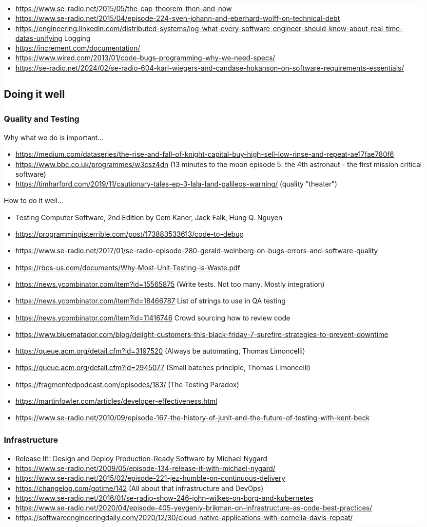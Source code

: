 - <https://www.se-radio.net/2015/05/the-cap-theorem-then-and-now>
- <https://www.se-radio.net/2015/04/episode-224-sven-johann-and-eberhard-wolff-on-technical-debt> 
- <https://engineering.linkedin.com/distributed-systems/log-what-every-software-engineer-should-know-about-real-time-datas-unifying> Logging
- <https://increment.com/documentation/>
- <https://www.wired.com/2013/01/code-bugs-programming-why-we-need-specs/>
- <https://se-radio.net/2024/02/se-radio-604-karl-wiegers-and-candase-hokanson-on-software-requirements-essentials/>


## Doing it well

### Quality and Testing

Why what we do is important...

- <https://medium.com/dataseries/the-rise-and-fall-of-knight-capital-buy-high-sell-low-rinse-and-repeat-ae17fae780f6>
- <https://www.bbc.co.uk/programmes/w3csz4dn> (13 minutes to the moon episode 5: the 4th astronaut - the first mission critical software)
- <https://timharford.com/2019/11/cautionary-tales-ep-3-lala-land-galileos-warning/> (quality "theater")

How to do it well...

- Testing Computer Software, 2nd Edition by Cem Kaner, Jack Falk, Hung Q. Nguyen
- <https://programmingisterrible.com/post/173883533613/code-to-debug>
- <https://www.se-radio.net/2017/01/se-radio-episode-280-gerald-weinberg-on-bugs-errors-and-software-quality>
  
- <https://rbcs-us.com/documents/Why-Most-Unit-Testing-is-Waste.pdf>
- <https://news.ycombinator.com/item?id=15565875> (Write tests. Not too many. Mostly integration)
- <https://news.ycombinator.com/item?id=18466787> List of strings to use in QA testing

- <https://news.ycombinator.com/item?id=11416746> Crowd sourcing how to review code
- <https://www.bluematador.com/blog/delight-customers-this-black-friday-7-surefire-strategies-to-prevent-downtime>
- <https://queue.acm.org/detail.cfm?id=3197520> (Always be automating, Thomas Limoncelli)
- <https://queue.acm.org/detail.cfm?id=2945077> (Small batches principle, Thomas Limoncelli)
- <https://fragmentedpodcast.com/episodes/183/> (The Testing Paradox)
- <https://martinfowler.com/articles/developer-effectiveness.html>
- <https://www.se-radio.net/2010/09/episode-167-the-history-of-junit-and-the-future-of-testing-with-kent-beck>


### Infrastructure

- Release It!: Design and Deploy Production-Ready Software by Michael Nygard
- <https://www.se-radio.net/2009/05/episode-134-release-it-with-michael-nygard/>
- <https://www.se-radio.net/2015/02/episode-221-jez-humble-on-continuous-delivery>
- <https://changelog.com/gotime/142> (All about that infrastructure and DevOps)
- <https://www.se-radio.net/2016/01/se-radio-show-246-john-wilkes-on-borg-and-kubernetes>
- <https://www.se-radio.net/2020/04/episode-405-yevgeniy-brikman-on-infrastructure-as-code-best-practices/>
- <https://softwareengineeringdaily.com/2020/12/30/cloud-native-applications-with-cornelia-davis-repeat/>
